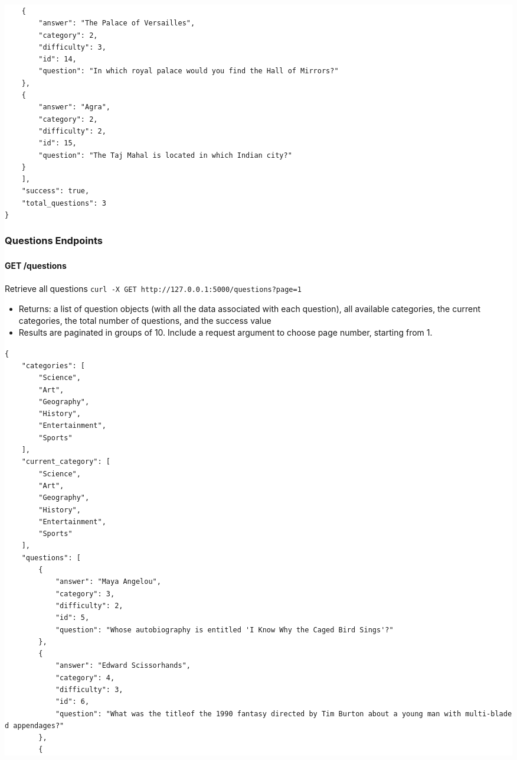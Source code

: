 ```
	{
		"answer": "The Palace of Versailles",
		"category": 2,
		"difficulty": 3,
		"id": 14,
		"question": "In which royal palace would you find the Hall of Mirrors?"
	},
	{
		"answer": "Agra",
		"category": 2,
		"difficulty": 2,
		"id": 15,
		"question": "The Taj Mahal is located in which Indian city?"
	}
	],
	"success": true,
	"total_questions": 3
}
```
### Questions Endpoints
#### GET /questions
Retrieve all questions
`curl -X GET http://127.0.0.1:5000/questions?page=1`
- Returns: a list of question objects (with all the data associated with each question), all available categories, the current categories, the total number of questions, and the success value
- Results are paginated in groups of 10. Include a request argument to choose page number, starting from 1.
```
{
	"categories": [
		"Science",
		"Art",
		"Geography",
		"History",
		"Entertainment",
		"Sports"
	],
	"current_category": [
		"Science",
		"Art",
		"Geography",
		"History",
		"Entertainment",
		"Sports"
	],
	"questions": [
		{
			"answer": "Maya Angelou",
			"category": 3,
			"difficulty": 2,
			"id": 5,
			"question": "Whose autobiography is entitled 'I Know Why the Caged Bird Sings'?"
		},
		{
			"answer": "Edward Scissorhands",
			"category": 4,
			"difficulty": 3,
			"id": 6,
			"question": "What was the titleof the 1990 fantasy directed by Tim Burton about a young man with multi-bladed appendages?"
		},
		{
```